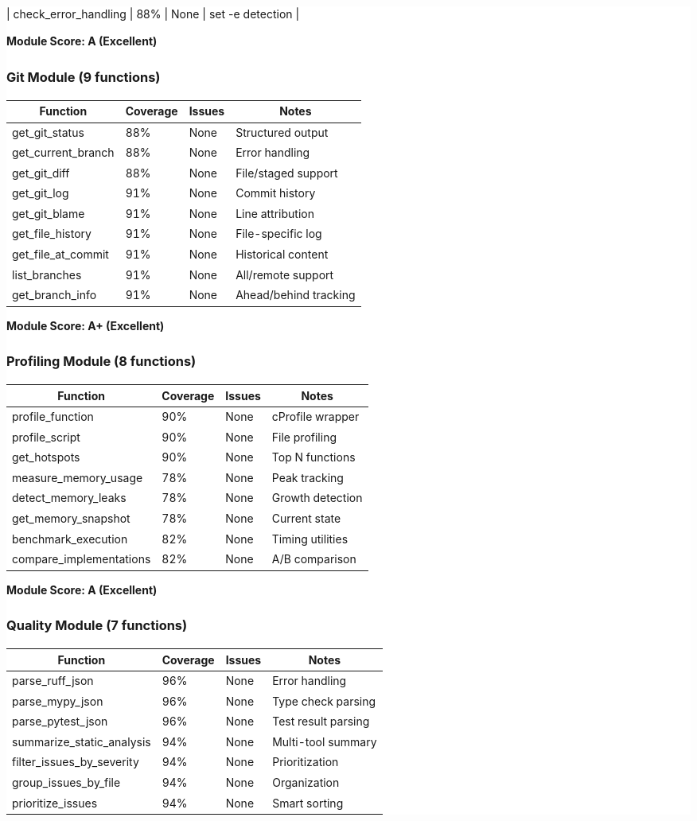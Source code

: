 | check_error_handling | 88% | None | set -e detection |

**Module Score: A (Excellent)**

### Git Module (9 functions)

| Function | Coverage | Issues | Notes |
|----------|----------|--------|-------|
| get_git_status | 88% | None | Structured output |
| get_current_branch | 88% | None | Error handling |
| get_git_diff | 88% | None | File/staged support |
| get_git_log | 91% | None | Commit history |
| get_git_blame | 91% | None | Line attribution |
| get_file_history | 91% | None | File-specific log |
| get_file_at_commit | 91% | None | Historical content |
| list_branches | 91% | None | All/remote support |
| get_branch_info | 91% | None | Ahead/behind tracking |

**Module Score: A+ (Excellent)**

### Profiling Module (8 functions)

| Function | Coverage | Issues | Notes |
|----------|----------|--------|-------|
| profile_function | 90% | None | cProfile wrapper |
| profile_script | 90% | None | File profiling |
| get_hotspots | 90% | None | Top N functions |
| measure_memory_usage | 78% | None | Peak tracking |
| detect_memory_leaks | 78% | None | Growth detection |
| get_memory_snapshot | 78% | None | Current state |
| benchmark_execution | 82% | None | Timing utilities |
| compare_implementations | 82% | None | A/B comparison |

**Module Score: A (Excellent)**

### Quality Module (7 functions)

| Function | Coverage | Issues | Notes |
|----------|----------|--------|-------|
| parse_ruff_json | 96% | None | Error handling |
| parse_mypy_json | 96% | None | Type check parsing |
| parse_pytest_json | 96% | None | Test result parsing |
| summarize_static_analysis | 94% | None | Multi-tool summary |
| filter_issues_by_severity | 94% | None | Prioritization |
| group_issues_by_file | 94% | None | Organization |
| prioritize_issues | 94% | None | Smart sorting |
